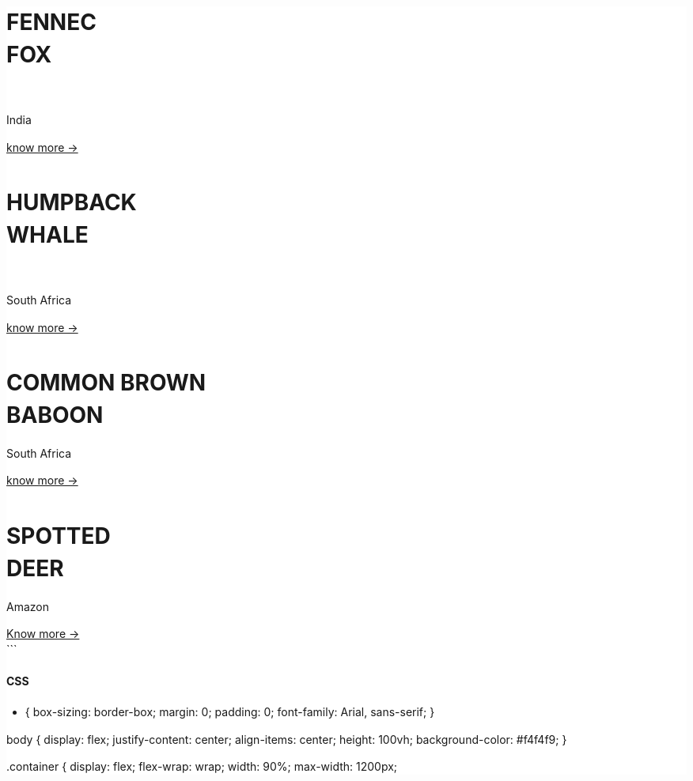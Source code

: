 <head>
    <meta charset="UTF-8">
    <meta name="viewport" content="width=device-width, initial-scale=1.0">
    <link rel="stylesheet" href="style.css">
    <title>Gallery</title>
</head>

<body>
    <div class="container">
        <div class="panel" style="background-image:url('fox.jpg')">
            <div class="text">
                <h1>FENNEC <br>FOX</h1><br>
                <p>India</p>
                <a href="#" class="more">know more &rarr;</a>
            </div>
        </div>
        <div class="panel" style="background-image:url('whale.avif')">
            <div class="text">
                <h1>HUMPBACK<br>WHALE</h1><br>
                <p>South Africa</p>
                <a href="#" class="more">know more &rarr;</a>
            </div>
        </div>
        <div class="panel" style="background-image:url('baboon.jpg')">
            <div class="text">
                <h1>COMMON BROWN<br>BABOON</h1>
                <p>South Africa</p>
                <a href="#" class="more">know more &rarr;</a>
            </div>
        </div>
        <div class="panel" style="background-image:url('deer.webp')">
            <div class="text">
                <h1>SPOTTED<br>DEER</h1>
                <p>Amazon</p> 
                <a href="#" class="more">Know more &rarr;</a>
            </div>
        </div>
    </div>
    <script src="gallery.js"></script>
</body>

</html>
```

#### CSS
* {
    box-sizing: border-box;
    margin: 0;
    padding: 0;
    font-family: Arial, sans-serif;
}

body {
    display: flex;
    justify-content: center;
    align-items: center;
    height: 100vh;
    background-color: #f4f4f9;
}

.container {
    display: flex;
    flex-wrap: wrap;
    width: 90%;
    max-width: 1200px;
```